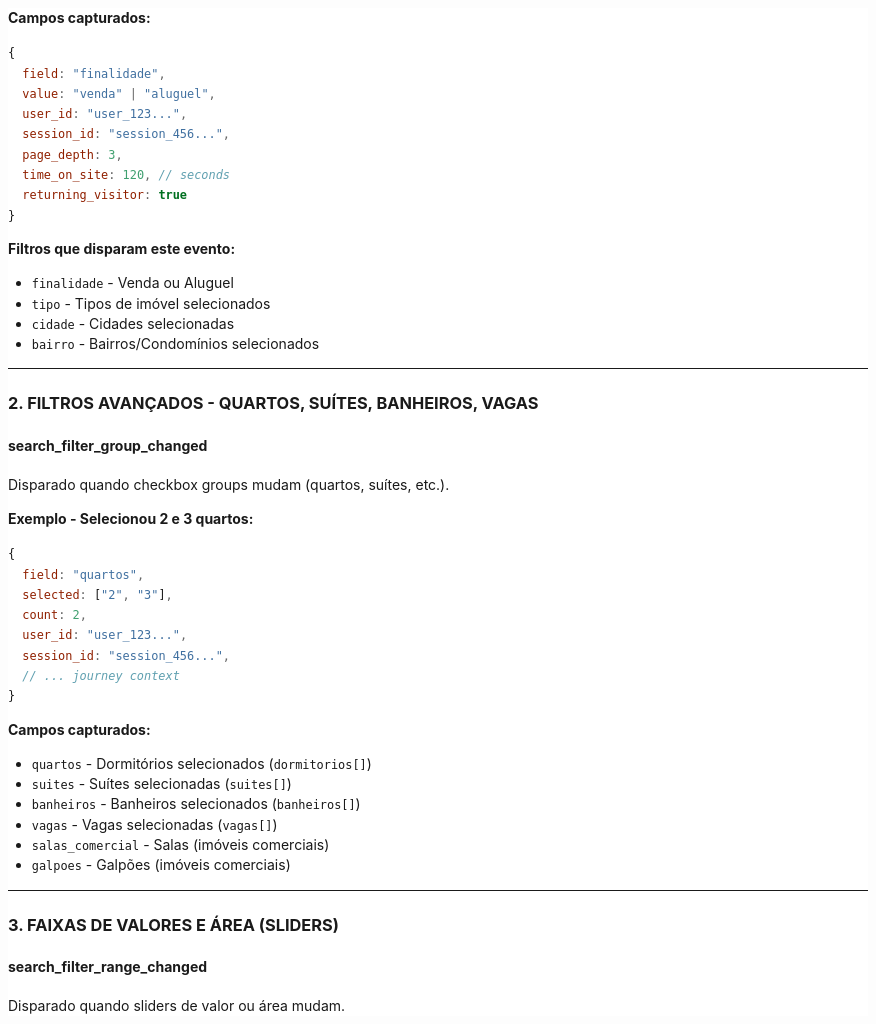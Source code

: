 **Campos capturados:**
```javascript
{
  field: "finalidade",
  value: "venda" | "aluguel",
  user_id: "user_123...",
  session_id: "session_456...",
  page_depth: 3,
  time_on_site: 120, // seconds
  returning_visitor: true
}
```

**Filtros que disparam este evento:**
- `finalidade` - Venda ou Aluguel
- `tipo` - Tipos de imóvel selecionados
- `cidade` - Cidades selecionadas
- `bairro` - Bairros/Condomínios selecionados

---

### **2. FILTROS AVANÇADOS - QUARTOS, SUÍTES, BANHEIROS, VAGAS**

#### **search_filter_group_changed**
Disparado quando checkbox groups mudam (quartos, suítes, etc.).

**Exemplo - Selecionou 2 e 3 quartos:**
```javascript
{
  field: "quartos",
  selected: ["2", "3"],
  count: 2,
  user_id: "user_123...",
  session_id: "session_456...",
  // ... journey context
}
```

**Campos capturados:**
- `quartos` - Dormitórios selecionados (`dormitorios[]`)
- `suites` - Suítes selecionadas (`suites[]`)
- `banheiros` - Banheiros selecionados (`banheiros[]`)
- `vagas` - Vagas selecionadas (`vagas[]`)
- `salas_comercial` - Salas (imóveis comerciais)
- `galpoes` - Galpões (imóveis comerciais)

---

### **3. FAIXAS DE VALORES E ÁREA (SLIDERS)**

#### **search_filter_range_changed**
Disparado quando sliders de valor ou área mudam.
